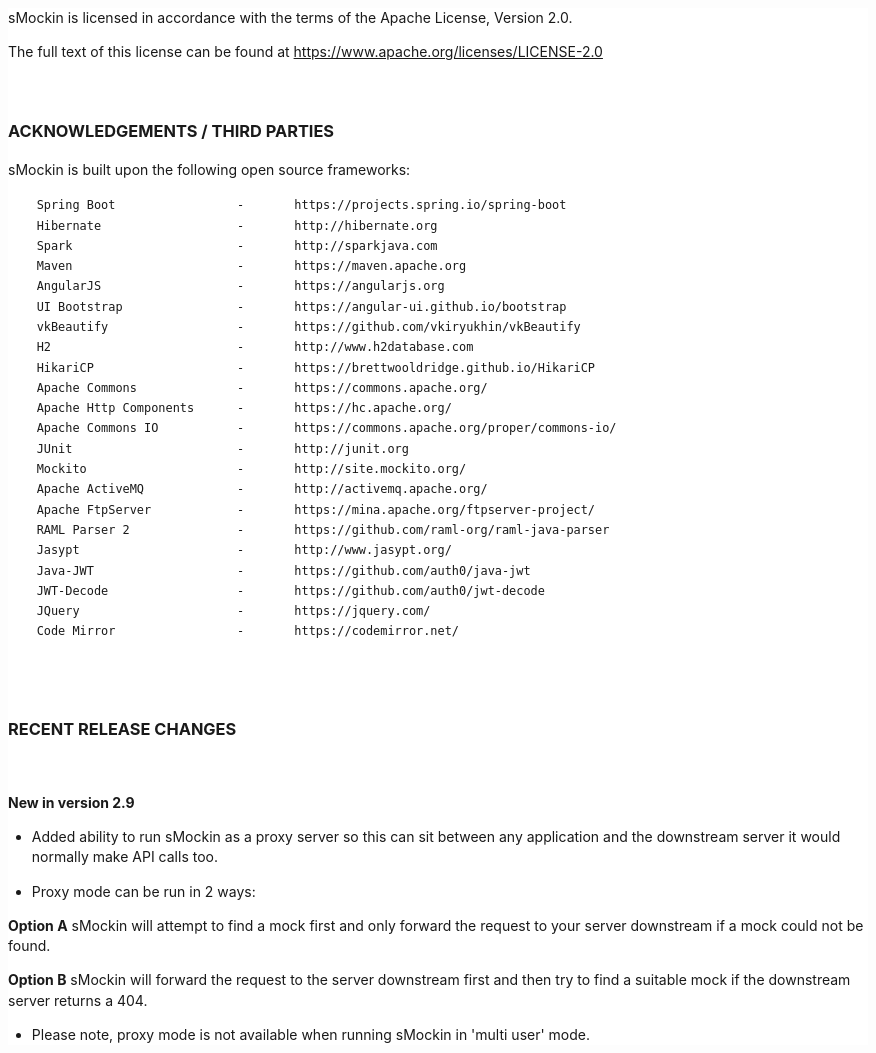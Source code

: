 
sMockin is licensed in accordance with the terms of the Apache License, Version 2.0.

The full text of this license can be found at https://www.apache.org/licenses/LICENSE-2.0

<br/>

### ACKNOWLEDGEMENTS / THIRD PARTIES

   sMockin is built upon the following open source frameworks:

        Spring Boot                 -       https://projects.spring.io/spring-boot
        Hibernate                   -       http://hibernate.org
        Spark                       -       http://sparkjava.com
        Maven                       -       https://maven.apache.org
        AngularJS                   -       https://angularjs.org
        UI Bootstrap                -       https://angular-ui.github.io/bootstrap
        vkBeautify                  -       https://github.com/vkiryukhin/vkBeautify
        H2                          -       http://www.h2database.com
        HikariCP                    -       https://brettwooldridge.github.io/HikariCP
        Apache Commons              -       https://commons.apache.org/
        Apache Http Components      -       https://hc.apache.org/
        Apache Commons IO           -       https://commons.apache.org/proper/commons-io/
        JUnit                       -       http://junit.org
        Mockito                     -       http://site.mockito.org/
        Apache ActiveMQ             -       http://activemq.apache.org/
        Apache FtpServer            -       https://mina.apache.org/ftpserver-project/
        RAML Parser 2               -       https://github.com/raml-org/raml-java-parser
        Jasypt                      -       http://www.jasypt.org/
        Java-JWT                    -       https://github.com/auth0/java-jwt
        JWT-Decode                  -       https://github.com/auth0/jwt-decode
        JQuery                      -       https://jquery.com/
        Code Mirror                 -       https://codemirror.net/

<br/>
<br />


### RECENT RELEASE CHANGES

<br />

**New in version 2.9**

- Added ability to run sMockin as a proxy server so this can sit between any application and the downstream server it would normally make API calls too.

- Proxy mode can be run in 2 ways:

**Option A** sMockin will attempt to find a mock first and only forward the request to your server downstream if a mock could not be found.

**Option B** sMockin will forward the request to the server downstream first and then try to find a suitable mock if the downstream server returns a 404.

- Please note, proxy mode is not available when running sMockin in 'multi user' mode.
